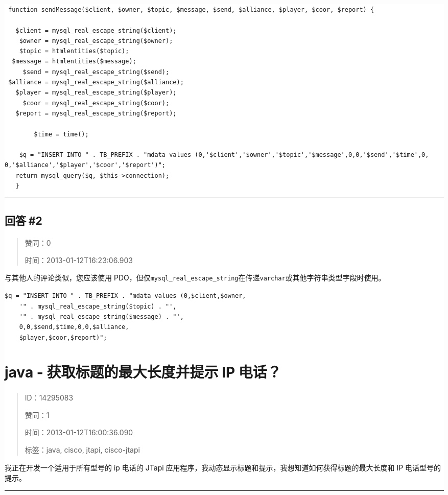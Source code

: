 ```
 function sendMessage($client, $owner, $topic, $message, $send, $alliance, $player, $coor, $report) {

   $client = mysql_real_escape_string($client);
    $owner = mysql_real_escape_string($owner);
    $topic = htmlentities($topic);
  $message = htmlentities($message);
     $send = mysql_real_escape_string($send);
 $alliance = mysql_real_escape_string($alliance);
   $player = mysql_real_escape_string($player);
     $coor = mysql_real_escape_string($coor);
   $report = mysql_real_escape_string($report);

        $time = time();

    $q = "INSERT INTO " . TB_PREFIX . "mdata values (0,'$client','$owner','$topic','$message',0,0,'$send','$time',0,0,'$alliance','$player','$coor','$report')";
   return mysql_query($q, $this->connection);
   } 
```

* * *

## 回答 #2

> 赞同：0
> 
> 时间：2013-01-12T16:23:06.903

与其他人的评论类似，您应该使用 PDO，但仅`mysql_real_escape_string`在传递`varchar`或其他字符串类型字段时使用。

```
$q = "INSERT INTO " . TB_PREFIX . "mdata values (0,$client,$owner,
    '" . mysql_real_escape_string($topic) . "',
    '" . mysql_real_escape_string($message) . "',
    0,0,$send,$time,0,0,$alliance,
    $player,$coor,$report)"; 
```

# java - 获取标题的最大长度并提示 IP 电话？

> ID：14295083
> 
> 赞同：1
> 
> 时间：2013-01-12T16:00:36.090
> 
> 标签：java, cisco, jtapi, cisco-jtapi

我正在开发一个适用于所有型号的 ip 电话的 JTapi 应用程序，我动态显示标题和提示，我想知道如何获得标题的最大长度和 IP 电话型号的提示。

* * *
